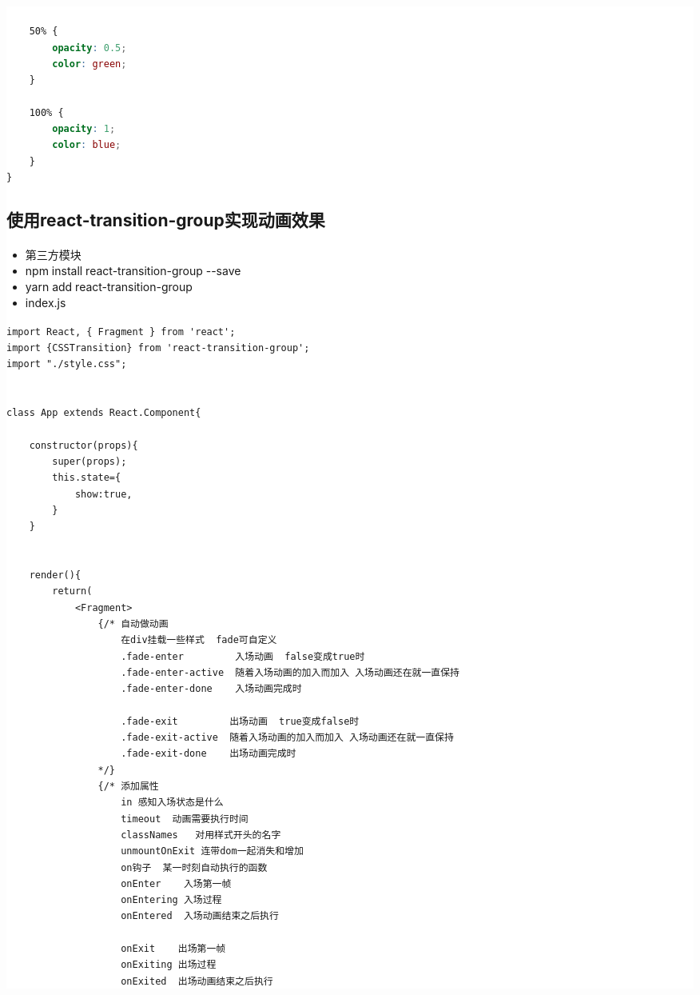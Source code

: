 ```css

    50% {
        opacity: 0.5;
        color: green;
    }

    100% {
        opacity: 1;
        color: blue;
    }
}
```

## 使用react-transition-group实现动画效果

* 第三方模块
* npm install react-transition-group --save
* yarn add react-transition-group
* index.js

```react
import React, { Fragment } from 'react';
import {CSSTransition} from 'react-transition-group';
import "./style.css";


class App extends React.Component{

    constructor(props){
        super(props);
        this.state={
            show:true,
        }
    }


    render(){
        return(
            <Fragment>
                {/* 自动做动画
                    在div挂载一些样式  fade可自定义
                    .fade-enter         入场动画  false变成true时
                    .fade-enter-active  随着入场动画的加入而加入 入场动画还在就一直保持
                    .fade-enter-done    入场动画完成时

                    .fade-exit         出场动画  true变成false时
                    .fade-exit-active  随着入场动画的加入而加入 入场动画还在就一直保持
                    .fade-exit-done    出场动画完成时
                */}
                {/* 添加属性
                    in 感知入场状态是什么
                    timeout  动画需要执行时间
                    classNames   对用样式开头的名字
                    unmountOnExit 连带dom一起消失和增加
                    on钩子  某一时刻自动执行的函数
                    onEnter    入场第一帧
                    onEntering 入场过程
                    onEntered  入场动画结束之后执行

                    onExit    出场第一帧
                    onExiting 出场过程
                    onExited  出场动画结束之后执行

```